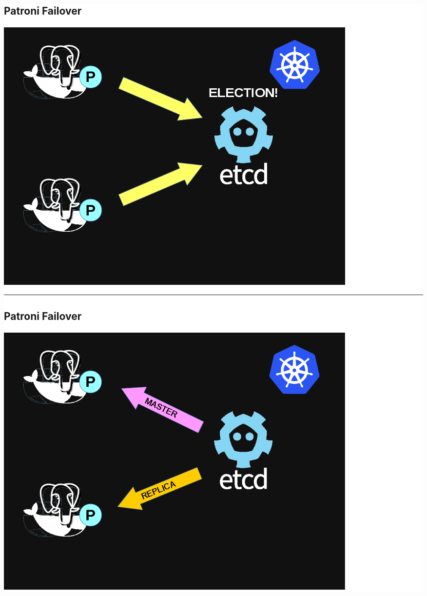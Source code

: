 
## Patroni Failover

![how patroni works animation](failover_11.png)

---

## Patroni Failover

![how patroni works animation](failover_12.png)